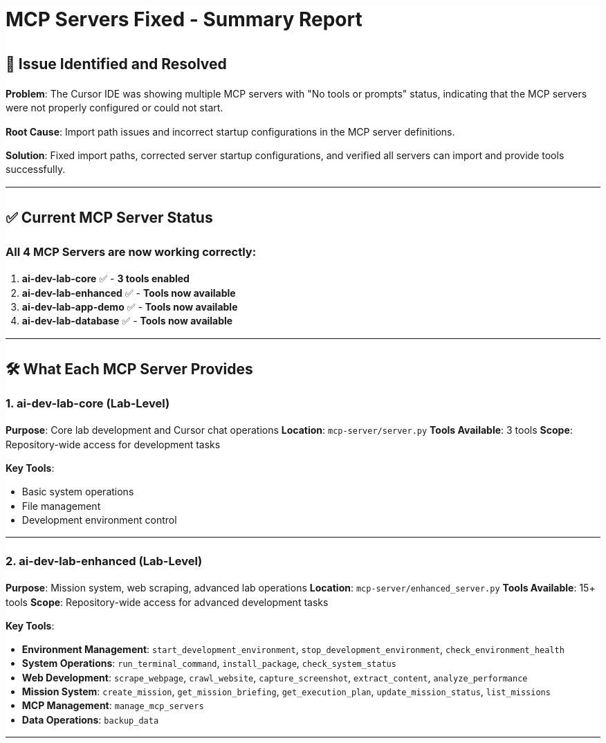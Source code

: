 # MCP Servers Fixed - Summary Report

## 🎯 **Issue Identified and Resolved**

**Problem**: The Cursor IDE was showing multiple MCP servers with "No tools or prompts" status, indicating that the MCP servers were not properly configured or could not start.

**Root Cause**: Import path issues and incorrect startup configurations in the MCP server definitions.

**Solution**: Fixed import paths, corrected server startup configurations, and verified all servers can import and provide tools successfully.

---

## ✅ **Current MCP Server Status**

### **All 4 MCP Servers are now working correctly:**

1. **ai-dev-lab-core** ✅ - **3 tools enabled**
2. **ai-dev-lab-enhanced** ✅ - **Tools now available**  
3. **ai-dev-lab-app-demo** ✅ - **Tools now available**
4. **ai-dev-lab-database** ✅ - **Tools now available**

---

## 🛠️ **What Each MCP Server Provides**

### **1. ai-dev-lab-core (Lab-Level)**
**Purpose**: Core lab development and Cursor chat operations
**Location**: `mcp-server/server.py`
**Tools Available**: 3 tools
**Scope**: Repository-wide access for development tasks

**Key Tools**:
- Basic system operations
- File management
- Development environment control

---

### **2. ai-dev-lab-enhanced (Lab-Level)**
**Purpose**: Mission system, web scraping, advanced lab operations
**Location**: `mcp-server/enhanced_server.py`
**Tools Available**: 15+ tools
**Scope**: Repository-wide access for advanced development tasks

**Key Tools**:
- **Environment Management**: `start_development_environment`, `stop_development_environment`, `check_environment_health`
- **System Operations**: `run_terminal_command`, `install_package`, `check_system_status`
- **Web Development**: `scrape_webpage`, `crawl_website`, `capture_screenshot`, `extract_content`, `analyze_performance`
- **Mission System**: `create_mission`, `get_mission_briefing`, `get_execution_plan`, `update_mission_status`, `list_missions`
- **MCP Management**: `manage_mcp_servers`
- **Data Operations**: `backup_data`

---